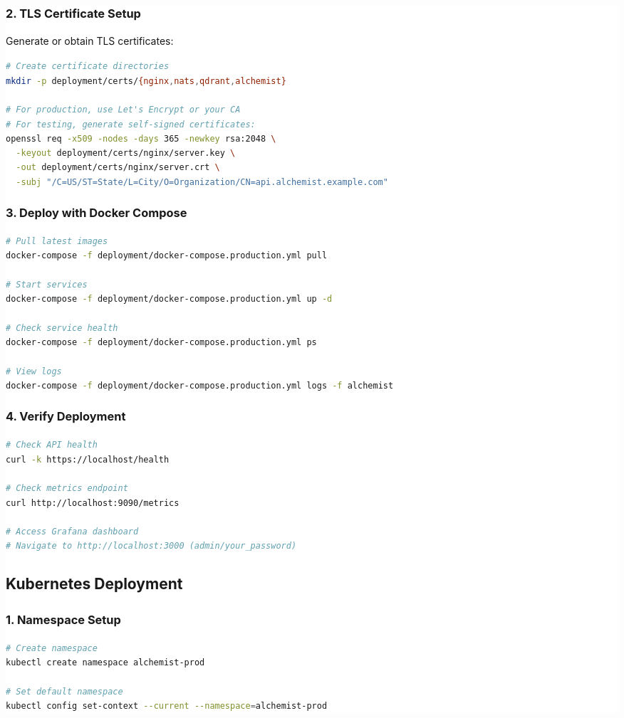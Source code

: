 ### 2. TLS Certificate Setup

Generate or obtain TLS certificates:
```bash
# Create certificate directories
mkdir -p deployment/certs/{nginx,nats,qdrant,alchemist}

# For production, use Let's Encrypt or your CA
# For testing, generate self-signed certificates:
openssl req -x509 -nodes -days 365 -newkey rsa:2048 \
  -keyout deployment/certs/nginx/server.key \
  -out deployment/certs/nginx/server.crt \
  -subj "/C=US/ST=State/L=City/O=Organization/CN=api.alchemist.example.com"
```

### 3. Deploy with Docker Compose

```bash
# Pull latest images
docker-compose -f deployment/docker-compose.production.yml pull

# Start services
docker-compose -f deployment/docker-compose.production.yml up -d

# Check service health
docker-compose -f deployment/docker-compose.production.yml ps

# View logs
docker-compose -f deployment/docker-compose.production.yml logs -f alchemist
```

### 4. Verify Deployment

```bash
# Check API health
curl -k https://localhost/health

# Check metrics endpoint
curl http://localhost:9090/metrics

# Access Grafana dashboard
# Navigate to http://localhost:3000 (admin/your_password)
```

## Kubernetes Deployment

### 1. Namespace Setup

```bash
# Create namespace
kubectl create namespace alchemist-prod

# Set default namespace
kubectl config set-context --current --namespace=alchemist-prod
```
